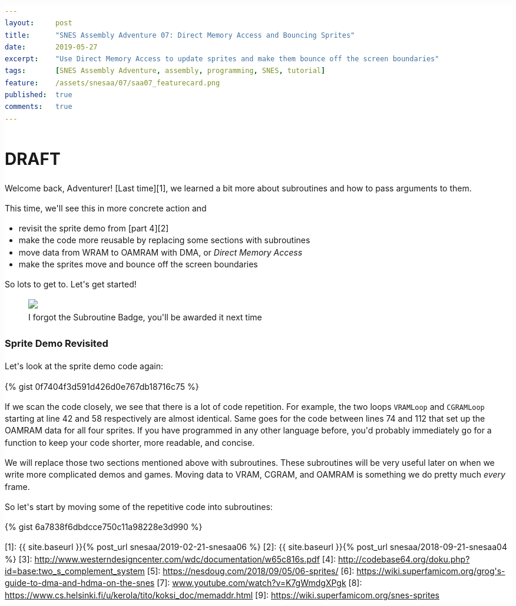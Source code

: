 ```yaml
---
layout:     post
title:      "SNES Assembly Adventure 07: Direct Memory Access and Bouncing Sprites"
date:       2019-05-27
excerpt:    "Use Direct Memory Access to update sprites and make them bounce off the screen boundaries"
tags:       [SNES Assembly Adventure, assembly, programming, SNES, tutorial]
feature:    /assets/snesaa/07/saa07_featurecard.png
published:  true
comments:   true
---
```


# DRAFT 

Welcome back, Adventurer! [Last time][1], we learned a bit more about subroutines and how to pass arguments to them.

This time, we'll see this in more concrete action and 

* revisit the sprite demo from [part 4][2]
* make the code more reusable by replacing some sections with subroutines
* move data from WRAM to OAMRAM with DMA, or *Direct Memory Access*
* make the sprites move and bounce off the screen boundaries

So lots to get to. Let's get started!

<figure>
    <a href="{{ "/assets/snesaa/07/saa07_titlecard.gif" | uri_escape | absolute_url }}">
        <img src="{{ "/assets/snesaa/07/saa07_titlecard.gif" | uri_escape | absolute_url }}">
    </a>
    <figcaption>I forgot the Subroutine Badge, you'll be awarded it next time</figcaption>
</figure>

### Sprite Demo Revisited

Let's look at the sprite demo code again:

{% gist 0f7404f3d591d426d0e767db18716c75 %}

If we scan the code closely, we see that there is a lot of code repetition. For example, the two loops `VRAMLoop` and `CGRAMLoop` starting at line 42 and 58 respectively are almost identical. Same goes for the code between lines 74 and 112 that set up the OAMRAM data for all four sprites. If you have programmed in any other language before, you'd probably immediately go for a function to keep your code shorter, more readable, and concise.

We will replace those two sections mentioned above with subroutines. These subroutines will be very useful later on when we write more complicated demos and games. Moving data to VRAM, CGRAM, and OAMRAM is something we do pretty much *every* frame.

So let's start by moving some of the repetitive code into subroutines:

{% gist 6a7838f6dbdcce750c11a98228e3d990 %}


[1]: {{ site.baseurl }}{% post_url snesaa/2019-02-21-snesaa06 %}
[2]: {{ site.baseurl }}{% post_url snesaa/2018-09-21-snesaa04 %}
[3]: http://www.westerndesigncenter.com/wdc/documentation/w65c816s.pdf
[4]: http://codebase64.org/doku.php?id=base:two_s_complement_system
[5]: https://nesdoug.com/2018/09/05/06-sprites/
[6]: https://wiki.superfamicom.org/grog's-guide-to-dma-and-hdma-on-the-snes
[7]: www.youtube.com/watch?v=K7gWmdgXPgk
[8]: https://www.cs.helsinki.fi/u/kerola/tito/koksi_doc/memaddr.html
[9]: https://wiki.superfamicom.org/snes-sprites